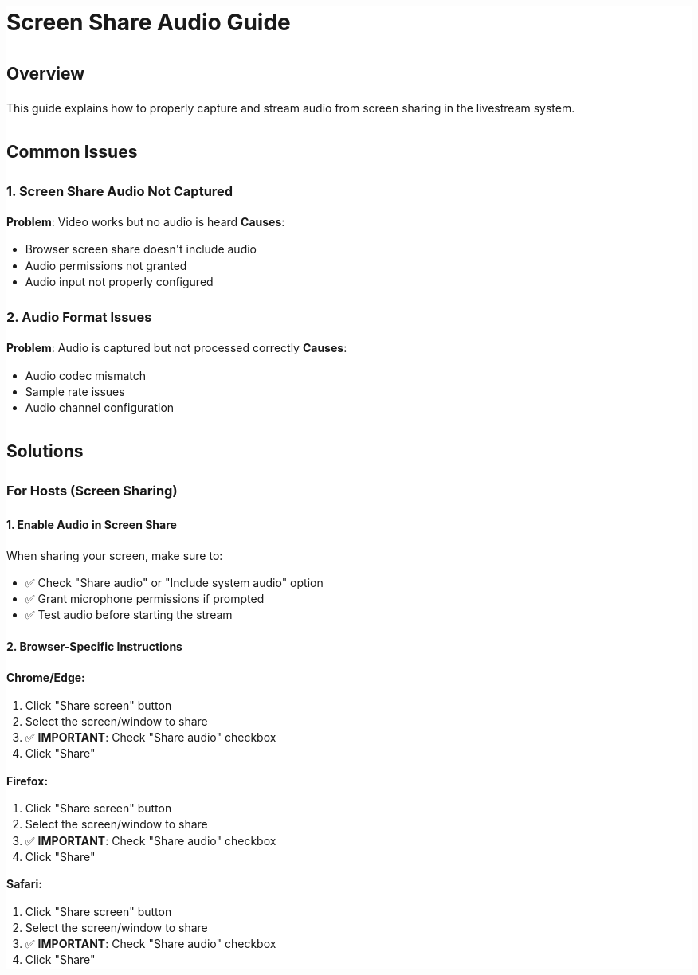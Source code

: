 # Screen Share Audio Guide

## Overview
This guide explains how to properly capture and stream audio from screen sharing in the livestream system.

## Common Issues

### 1. Screen Share Audio Not Captured
**Problem**: Video works but no audio is heard
**Causes**:
- Browser screen share doesn't include audio
- Audio permissions not granted
- Audio input not properly configured

### 2. Audio Format Issues
**Problem**: Audio is captured but not processed correctly
**Causes**:
- Audio codec mismatch
- Sample rate issues
- Audio channel configuration

## Solutions

### For Hosts (Screen Sharing)

#### 1. Enable Audio in Screen Share
When sharing your screen, make sure to:
- ✅ Check "Share audio" or "Include system audio" option
- ✅ Grant microphone permissions if prompted
- ✅ Test audio before starting the stream

#### 2. Browser-Specific Instructions

**Chrome/Edge:**
1. Click "Share screen" button
2. Select the screen/window to share
3. ✅ **IMPORTANT**: Check "Share audio" checkbox
4. Click "Share"

**Firefox:**
1. Click "Share screen" button
2. Select the screen/window to share
3. ✅ **IMPORTANT**: Check "Share audio" checkbox
4. Click "Share"

**Safari:**
1. Click "Share screen" button
2. Select the screen/window to share
3. ✅ **IMPORTANT**: Check "Share audio" checkbox
4. Click "Share"
